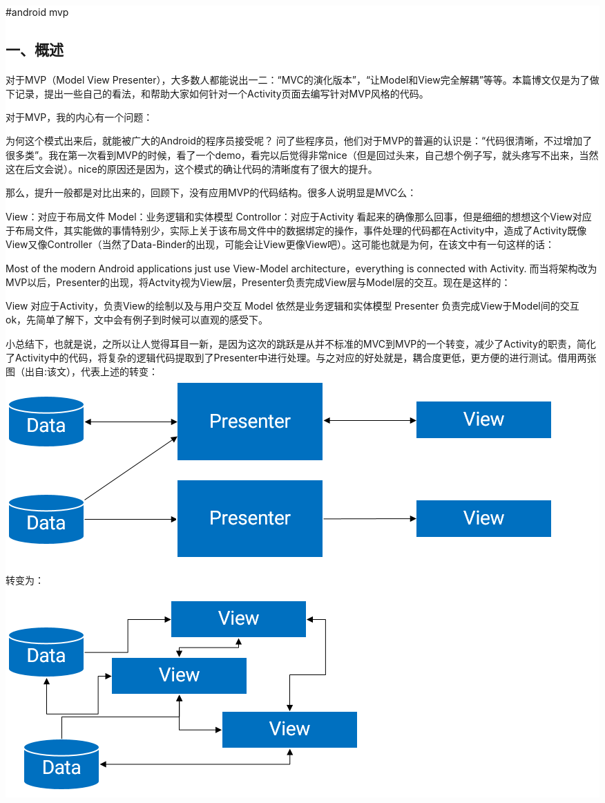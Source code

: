 #android mvp

## 一、概述

对于MVP（Model View Presenter），大多数人都能说出一二：“MVC的演化版本”，“让Model和View完全解耦”等等。本篇博文仅是为了做下记录，提出一些自己的看法，和帮助大家如何针对一个Activity页面去编写针对MVP风格的代码。

对于MVP，我的内心有一个问题：

为何这个模式出来后，就能被广大的Android的程序员接受呢？
问了些程序员，他们对于MVP的普遍的认识是：“代码很清晰，不过增加了很多类”。我在第一次看到MVP的时候，看了一个demo，看完以后觉得非常nice（但是回过头来，自己想个例子写，就头疼写不出来，当然这在后文会说）。nice的原因还是因为，这个模式的确让代码的清晰度有了很大的提升。

那么，提升一般都是对比出来的，回顾下，没有应用MVP的代码结构。很多人说明显是MVC么：

View：对应于布局文件
Model：业务逻辑和实体模型
Controllor：对应于Activity
看起来的确像那么回事，但是细细的想想这个View对应于布局文件，其实能做的事情特别少，实际上关于该布局文件中的数据绑定的操作，事件处理的代码都在Activity中，造成了Activity既像View又像Controller（当然了Data-Binder的出现，可能会让View更像View吧）。这可能也就是为何，在该文中有一句这样的话：

Most of the modern Android applications just use View-Model architecture，everything is connected with Activity.
而当将架构改为MVP以后，Presenter的出现，将Actvity视为View层，Presenter负责完成View层与Model层的交互。现在是这样的：

View 对应于Activity，负责View的绘制以及与用户交互
Model 依然是业务逻辑和实体模型
Presenter 负责完成View于Model间的交互
ok，先简单了解下，文中会有例子到时候可以直观的感受下。

小总结下，也就是说，之所以让人觉得耳目一新，是因为这次的跳跃是从并不标准的MVC到MVP的一个转变，减少了Activity的职责，简化了Activity中的代码，将复杂的逻辑代码提取到了Presenter中进行处理。与之对应的好处就是，耦合度更低，更方便的进行测试。借用两张图（出自:该文），代表上述的转变：
![](imgs/6.png)

转变为：

![](imgs/5.png)

